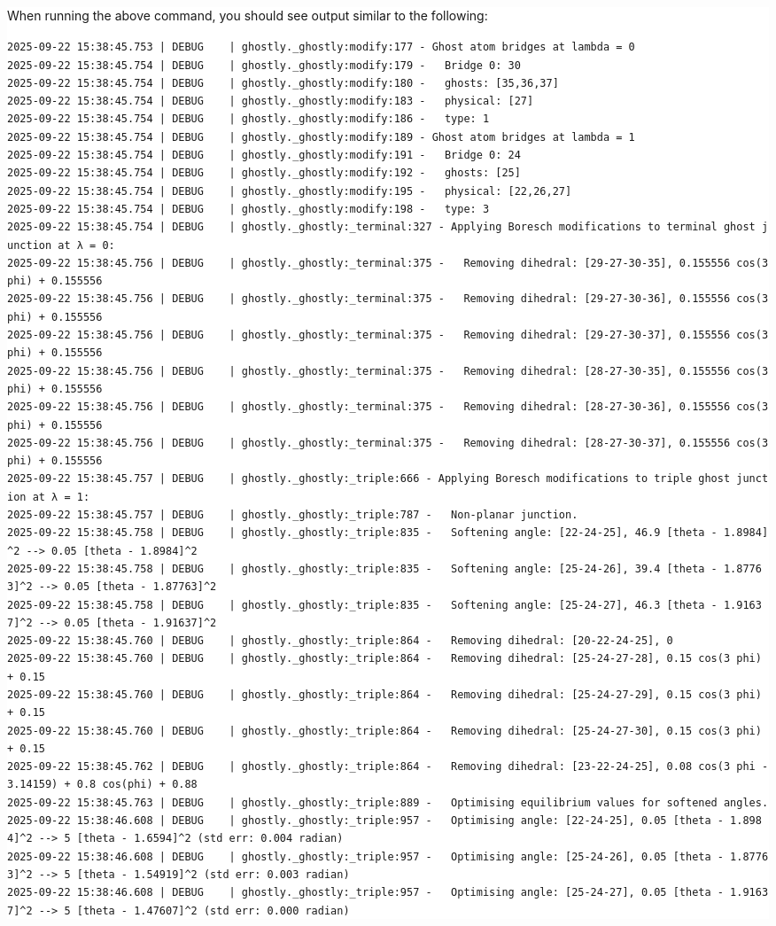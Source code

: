 When running the above command, you should see output similar to the following:

```
2025-09-22 15:38:45.753 | DEBUG    | ghostly._ghostly:modify:177 - Ghost atom bridges at lambda = 0
2025-09-22 15:38:45.754 | DEBUG    | ghostly._ghostly:modify:179 -   Bridge 0: 30
2025-09-22 15:38:45.754 | DEBUG    | ghostly._ghostly:modify:180 -   ghosts: [35,36,37]
2025-09-22 15:38:45.754 | DEBUG    | ghostly._ghostly:modify:183 -   physical: [27]
2025-09-22 15:38:45.754 | DEBUG    | ghostly._ghostly:modify:186 -   type: 1
2025-09-22 15:38:45.754 | DEBUG    | ghostly._ghostly:modify:189 - Ghost atom bridges at lambda = 1
2025-09-22 15:38:45.754 | DEBUG    | ghostly._ghostly:modify:191 -   Bridge 0: 24
2025-09-22 15:38:45.754 | DEBUG    | ghostly._ghostly:modify:192 -   ghosts: [25]
2025-09-22 15:38:45.754 | DEBUG    | ghostly._ghostly:modify:195 -   physical: [22,26,27]
2025-09-22 15:38:45.754 | DEBUG    | ghostly._ghostly:modify:198 -   type: 3
2025-09-22 15:38:45.754 | DEBUG    | ghostly._ghostly:_terminal:327 - Applying Boresch modifications to terminal ghost junction at λ = 0:
2025-09-22 15:38:45.756 | DEBUG    | ghostly._ghostly:_terminal:375 -   Removing dihedral: [29-27-30-35], 0.155556 cos(3 phi) + 0.155556
2025-09-22 15:38:45.756 | DEBUG    | ghostly._ghostly:_terminal:375 -   Removing dihedral: [29-27-30-36], 0.155556 cos(3 phi) + 0.155556
2025-09-22 15:38:45.756 | DEBUG    | ghostly._ghostly:_terminal:375 -   Removing dihedral: [29-27-30-37], 0.155556 cos(3 phi) + 0.155556
2025-09-22 15:38:45.756 | DEBUG    | ghostly._ghostly:_terminal:375 -   Removing dihedral: [28-27-30-35], 0.155556 cos(3 phi) + 0.155556
2025-09-22 15:38:45.756 | DEBUG    | ghostly._ghostly:_terminal:375 -   Removing dihedral: [28-27-30-36], 0.155556 cos(3 phi) + 0.155556
2025-09-22 15:38:45.756 | DEBUG    | ghostly._ghostly:_terminal:375 -   Removing dihedral: [28-27-30-37], 0.155556 cos(3 phi) + 0.155556
2025-09-22 15:38:45.757 | DEBUG    | ghostly._ghostly:_triple:666 - Applying Boresch modifications to triple ghost junction at λ = 1:
2025-09-22 15:38:45.757 | DEBUG    | ghostly._ghostly:_triple:787 -   Non-planar junction.
2025-09-22 15:38:45.758 | DEBUG    | ghostly._ghostly:_triple:835 -   Softening angle: [22-24-25], 46.9 [theta - 1.8984]^2 --> 0.05 [theta - 1.8984]^2
2025-09-22 15:38:45.758 | DEBUG    | ghostly._ghostly:_triple:835 -   Softening angle: [25-24-26], 39.4 [theta - 1.87763]^2 --> 0.05 [theta - 1.87763]^2
2025-09-22 15:38:45.758 | DEBUG    | ghostly._ghostly:_triple:835 -   Softening angle: [25-24-27], 46.3 [theta - 1.91637]^2 --> 0.05 [theta - 1.91637]^2
2025-09-22 15:38:45.760 | DEBUG    | ghostly._ghostly:_triple:864 -   Removing dihedral: [20-22-24-25], 0
2025-09-22 15:38:45.760 | DEBUG    | ghostly._ghostly:_triple:864 -   Removing dihedral: [25-24-27-28], 0.15 cos(3 phi) + 0.15
2025-09-22 15:38:45.760 | DEBUG    | ghostly._ghostly:_triple:864 -   Removing dihedral: [25-24-27-29], 0.15 cos(3 phi) + 0.15
2025-09-22 15:38:45.760 | DEBUG    | ghostly._ghostly:_triple:864 -   Removing dihedral: [25-24-27-30], 0.15 cos(3 phi) + 0.15
2025-09-22 15:38:45.762 | DEBUG    | ghostly._ghostly:_triple:864 -   Removing dihedral: [23-22-24-25], 0.08 cos(3 phi - 3.14159) + 0.8 cos(phi) + 0.88
2025-09-22 15:38:45.763 | DEBUG    | ghostly._ghostly:_triple:889 -   Optimising equilibrium values for softened angles.
2025-09-22 15:38:46.608 | DEBUG    | ghostly._ghostly:_triple:957 -   Optimising angle: [22-24-25], 0.05 [theta - 1.8984]^2 --> 5 [theta - 1.6594]^2 (std err: 0.004 radian)
2025-09-22 15:38:46.608 | DEBUG    | ghostly._ghostly:_triple:957 -   Optimising angle: [25-24-26], 0.05 [theta - 1.87763]^2 --> 5 [theta - 1.54919]^2 (std err: 0.003 radian)
2025-09-22 15:38:46.608 | DEBUG    | ghostly._ghostly:_triple:957 -   Optimising angle: [25-24-27], 0.05 [theta - 1.91637]^2 --> 5 [theta - 1.47607]^2 (std err: 0.000 radian)
```
